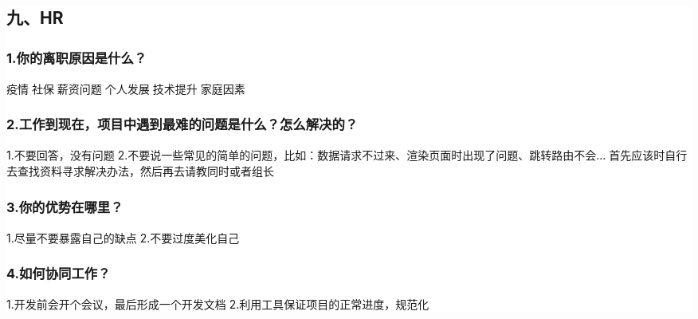 ## 九、HR

### 1.你的离职原因是什么？

疫情 社保 薪资问题 个人发展 技术提升 家庭因素

### 2.工作到现在，项目中遇到最难的问题是什么？怎么解决的？

1.不要回答，没有问题
2.不要说一些常见的简单的问题，比如：数据请求不过来、渲染页面时出现了问题、跳转路由不会...
首先应该时自行去查找资料寻求解决办法，然后再去请教同时或者组长

### 3.你的优势在哪里？

1.尽量不要暴露自己的缺点
2.不要过度美化自己

### 4.如何协同工作？

1.开发前会开个会议，最后形成一个开发文档
2.利用工具保证项目的正常进度，规范化